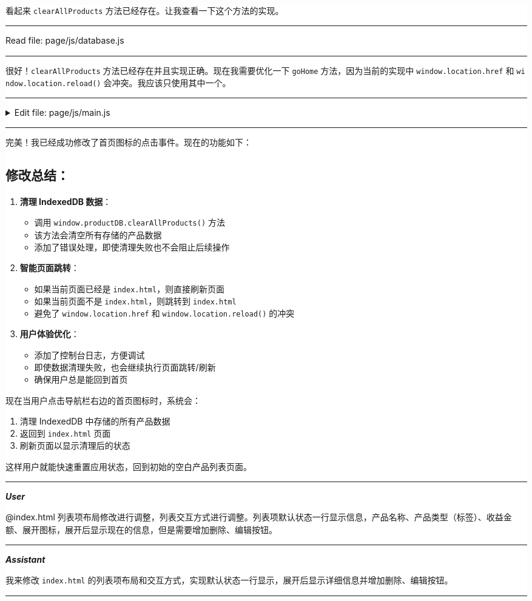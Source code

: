
看起来 `clearAllProducts` 方法已经存在。让我查看一下这个方法的实现。


---

Read file: page/js/database.js

---

很好！`clearAllProducts` 方法已经存在并且实现正确。现在我需要优化一下 `goHome` 方法，因为当前的实现中 `window.location.href` 和 `window.location.reload()` 会冲突。我应该只使用其中一个。


---

<details><summary>Edit file: page/js/main.js</summary></details>

---

完美！我已经成功修改了首页图标的点击事件。现在的功能如下：

## 修改总结：

1. **清理 IndexedDB 数据**：
   - 调用 `window.productDB.clearAllProducts()` 方法
   - 该方法会清空所有存储的产品数据
   - 添加了错误处理，即使清理失败也不会阻止后续操作

2. **智能页面跳转**：
   - 如果当前页面已经是 `index.html`，则直接刷新页面
   - 如果当前页面不是 `index.html`，则跳转到 `index.html`
   - 避免了 `window.location.href` 和 `window.location.reload()` 的冲突

3. **用户体验优化**：
   - 添加了控制台日志，方便调试
   - 即使数据清理失败，也会继续执行页面跳转/刷新
   - 确保用户总是能回到首页

现在当用户点击导航栏右边的首页图标时，系统会：
1. 清理 IndexedDB 中存储的所有产品数据
2. 返回到 `index.html` 页面
3. 刷新页面以显示清理后的状态

这样用户就能快速重置应用状态，回到初始的空白产品列表页面。

---

_**User**_

@index.html 列表项布局修改进行调整，列表交互方式进行调整。列表项默认状态一行显示信息，产品名称、产品类型（标签）、收益金额、展开图标，展开后显示现在的信息，但是需要增加删除、编辑按钮。

---

_**Assistant**_

我来修改 `index.html` 的列表项布局和交互方式，实现默认状态一行显示，展开后显示详细信息并增加删除、编辑按钮。


---
